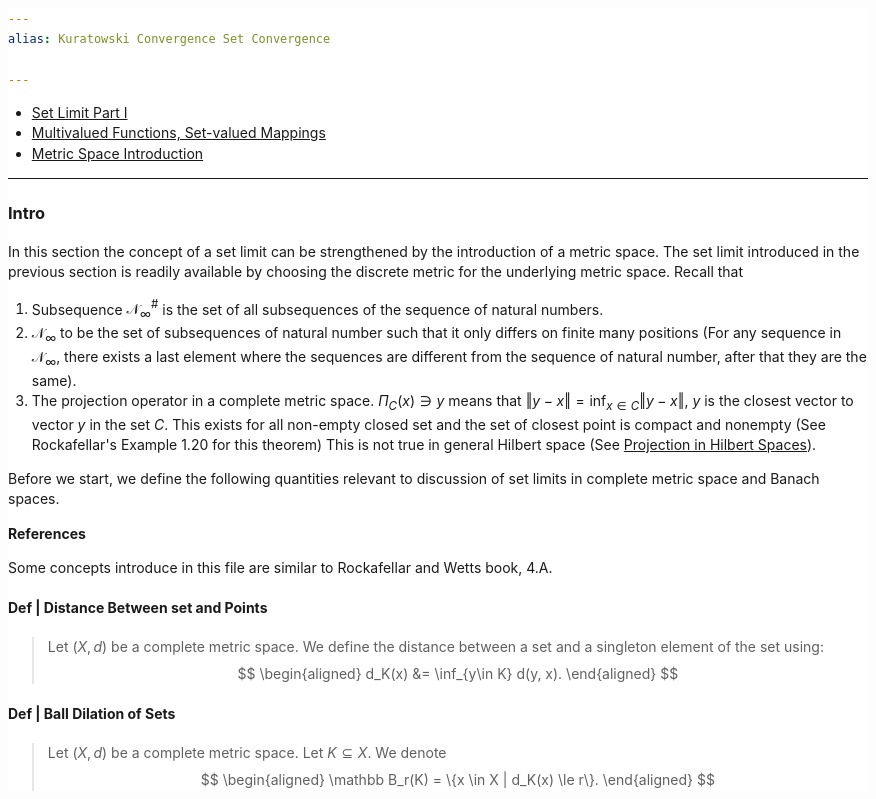 ```yaml
---
alias: Kuratowski Convergence Set Convergence

---
```

- [Set Limit Part I](Set%20Limit%20Part%20I.md)
- [Multivalued Functions, Set-valued Mappings](../Operators%20Theory/Multivalued%20Functions,%20Set-valued%20Mappings.md)
- [Metric Space Introduction](../../MATH%20601%20Functional%20Analysis,%20Measure%20Theory/Functional%20Spaces/Metric%20Space%20Introduction.md)

---
### **Intro**

In this section the concept of a set limit can be strengthened by the introduction of a metric space. 
The set limit introduced in the previous section is readily available by choosing the discrete metric for the underlying metric space. 
Recall that 
1. Subsequence $\mathcal N_\infty^\#$ is the set of all subsequences of the sequence of natural numbers. 
2. $\mathcal N_\infty$ to be the set of subsequences of natural number such that it only differs on finite many positions (For any sequence in $\mathcal N_\infty$, there exists a last element where the sequences are different from the sequence of natural number, after that they are the same). 
3. The projection operator in a complete metric space. $\Pi_C(x) \ni y$ means that $\Vert y - x\Vert  = \inf_{x \in C} \Vert y - x\Vert$, $y$ is the closest vector to vector $y$ in the set $C$. This exists for all non-empty closed set and the set of closest point is compact and nonempty (See Rockafellar's Example 1.20 for this theorem) This is not true in general Hilbert space (See [Projection in Hilbert Spaces](../../MATH%20601%20Functional%20Analysis,%20Measure%20Theory/Projection%20in%20Hilbert%20Spaces.md)). 


Before we start, we define the following quantities relevant to discussion of set limits in complete metric space and Banach spaces. 

**References**

Some concepts introduce in this file are similar to Rockafellar and Wetts book, 4.A. 

#### **Def | Distance Between set and Points**
> Let $(X, d)$ be a complete metric space.
> We define the distance between a set and a singleton element of the set using: 
> $$
> \begin{aligned}
>     d_K(x) &= \inf_{y\in K} d(y, x). 
> \end{aligned}
> $$

#### **Def | Ball Dilation of Sets**
> Let $(X,d)$ be a complete metric space. 
> Let $K \subseteq X$. 
> We denote 
> $$
> \begin{aligned}
>     \mathbb B_r(K) = \{x \in X | d_K(x) \le r\}. 
> \end{aligned}
> $$
